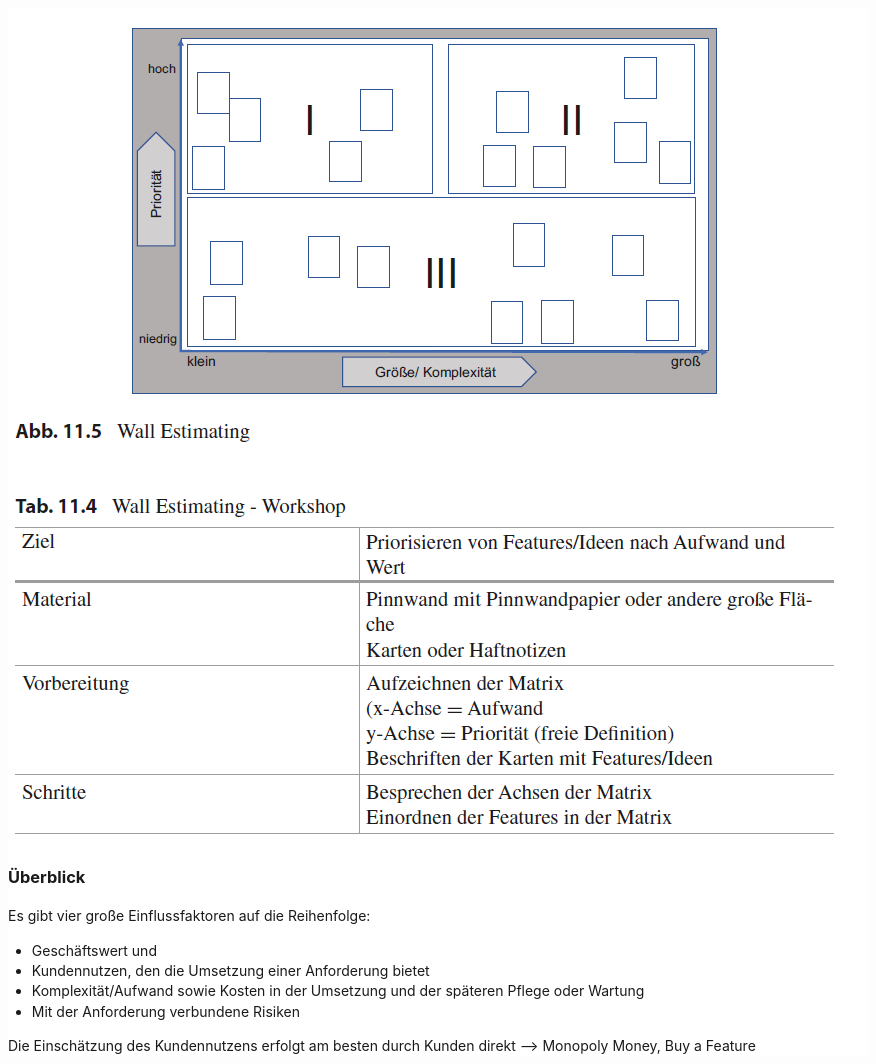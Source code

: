 ![](media/WallEstimation.PNG)

### Überblick
Es gibt vier große Einflussfaktoren auf die Reihenfolge:
- Geschäftswert und
- Kundennutzen, den die Umsetzung einer Anforderung bietet
- Komplexität/Aufwand sowie Kosten in der Umsetzung und der späteren Pflege oder Wartung
- Mit der Anforderung verbundene Risiken

Die Einschätzung des Kundennutzens erfolgt am besten durch Kunden direkt --> Monopoly Money, Buy a Feature
